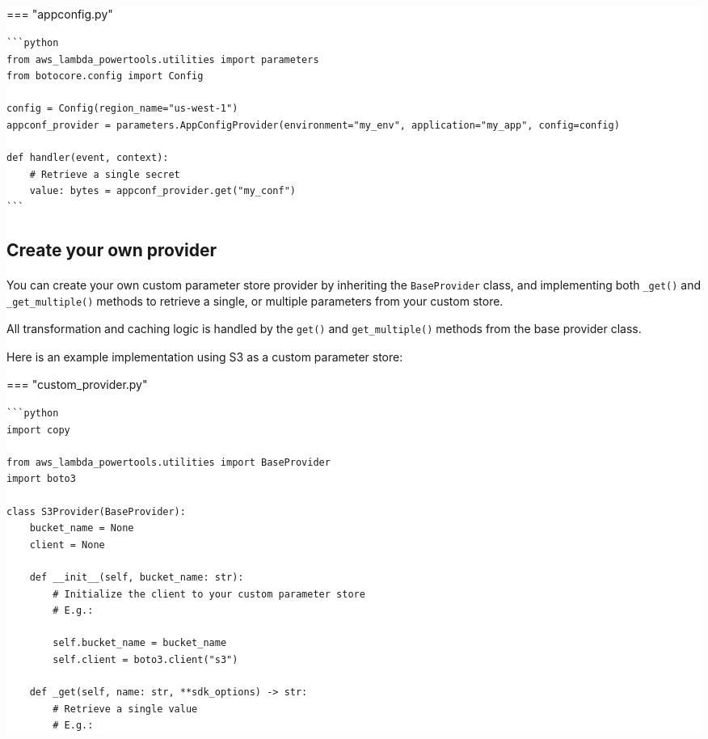 === "appconfig.py"

    ```python
    from aws_lambda_powertools.utilities import parameters
    from botocore.config import Config

    config = Config(region_name="us-west-1")
    appconf_provider = parameters.AppConfigProvider(environment="my_env", application="my_app", config=config)

    def handler(event, context):
        # Retrieve a single secret
        value: bytes = appconf_provider.get("my_conf")
    ```

## Create your own provider

You can create your own custom parameter store provider by inheriting the `BaseProvider` class, and implementing both `_get()` and `_get_multiple()` methods to retrieve a single, or multiple parameters from your custom store.

All transformation and caching logic is handled by the `get()` and `get_multiple()` methods from the base provider class.

Here is an example implementation using S3 as a custom parameter store:

=== "custom_provider.py"

    ```python
    import copy

    from aws_lambda_powertools.utilities import BaseProvider
    import boto3

    class S3Provider(BaseProvider):
        bucket_name = None
        client = None

        def __init__(self, bucket_name: str):
            # Initialize the client to your custom parameter store
            # E.g.:

            self.bucket_name = bucket_name
            self.client = boto3.client("s3")

        def _get(self, name: str, **sdk_options) -> str:
            # Retrieve a single value
            # E.g.:
